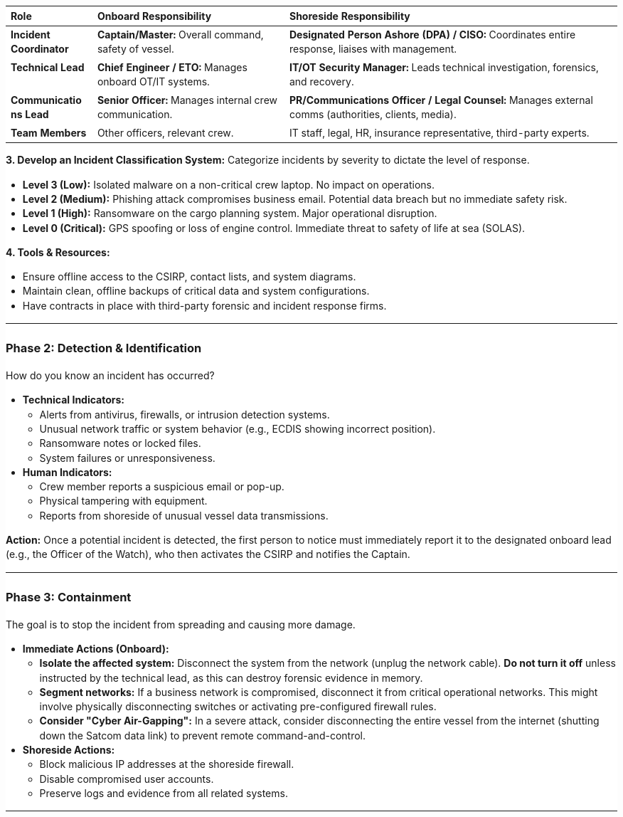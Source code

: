| Role | Onboard Responsibility | Shoreside Responsibility |
| :--- | :--- | :--- |
| **Incident Coordinator** | **Captain/Master:** Overall command, safety of vessel. | **Designated Person Ashore (DPA) / CISO:** Coordinates entire response, liaises with management. |
| **Technical Lead** | **Chief Engineer / ETO:** Manages onboard OT/IT systems. | **IT/OT Security Manager:** Leads technical investigation, forensics, and recovery. |
| **Communications Lead** | **Senior Officer:** Manages internal crew communication. | **PR/Communications Officer / Legal Counsel:** Manages external comms (authorities, clients, media). |
| **Team Members** | Other officers, relevant crew. | IT staff, legal, HR, insurance representative, third-party experts. |

**3. Develop an Incident Classification System:**
Categorize incidents by severity to dictate the level of response.

*   **Level 3 (Low):** Isolated malware on a non-critical crew laptop. No impact on operations.
*   **Level 2 (Medium):** Phishing attack compromises business email. Potential data breach but no immediate safety risk.
*   **Level 1 (High):** Ransomware on the cargo planning system. Major operational disruption.
*   **Level 0 (Critical):** GPS spoofing or loss of engine control. Immediate threat to safety of life at sea (SOLAS).

**4. Tools & Resources:**
*   Ensure offline access to the CSIRP, contact lists, and system diagrams.
*   Maintain clean, offline backups of critical data and system configurations.
*   Have contracts in place with third-party forensic and incident response firms.

---

### **Phase 2: Detection & Identification**

How do you know an incident has occurred?

*   **Technical Indicators:**
    *   Alerts from antivirus, firewalls, or intrusion detection systems.
    *   Unusual network traffic or system behavior (e.g., ECDIS showing incorrect position).
    *   Ransomware notes or locked files.
    *   System failures or unresponsiveness.
*   **Human Indicators:**
    *   Crew member reports a suspicious email or pop-up.
    *   Physical tampering with equipment.
    *   Reports from shoreside of unusual vessel data transmissions.

**Action:** Once a potential incident is detected, the first person to notice must immediately report it to the designated onboard lead (e.g., the Officer of the Watch), who then activates the CSIRP and notifies the Captain.

---

### **Phase 3: Containment**

The goal is to stop the incident from spreading and causing more damage.

*   **Immediate Actions (Onboard):**
    *   **Isolate the affected system:** Disconnect the system from the network (unplug the network cable). **Do not turn it off** unless instructed by the technical lead, as this can destroy forensic evidence in memory.
    *   **Segment networks:** If a business network is compromised, disconnect it from critical operational networks. This might involve physically disconnecting switches or activating pre-configured firewall rules.
    *   **Consider "Cyber Air-Gapping":** In a severe attack, consider disconnecting the entire vessel from the internet (shutting down the Satcom data link) to prevent remote command-and-control.
*   **Shoreside Actions:**
    *   Block malicious IP addresses at the shoreside firewall.
    *   Disable compromised user accounts.
    *   Preserve logs and evidence from all related systems.

---